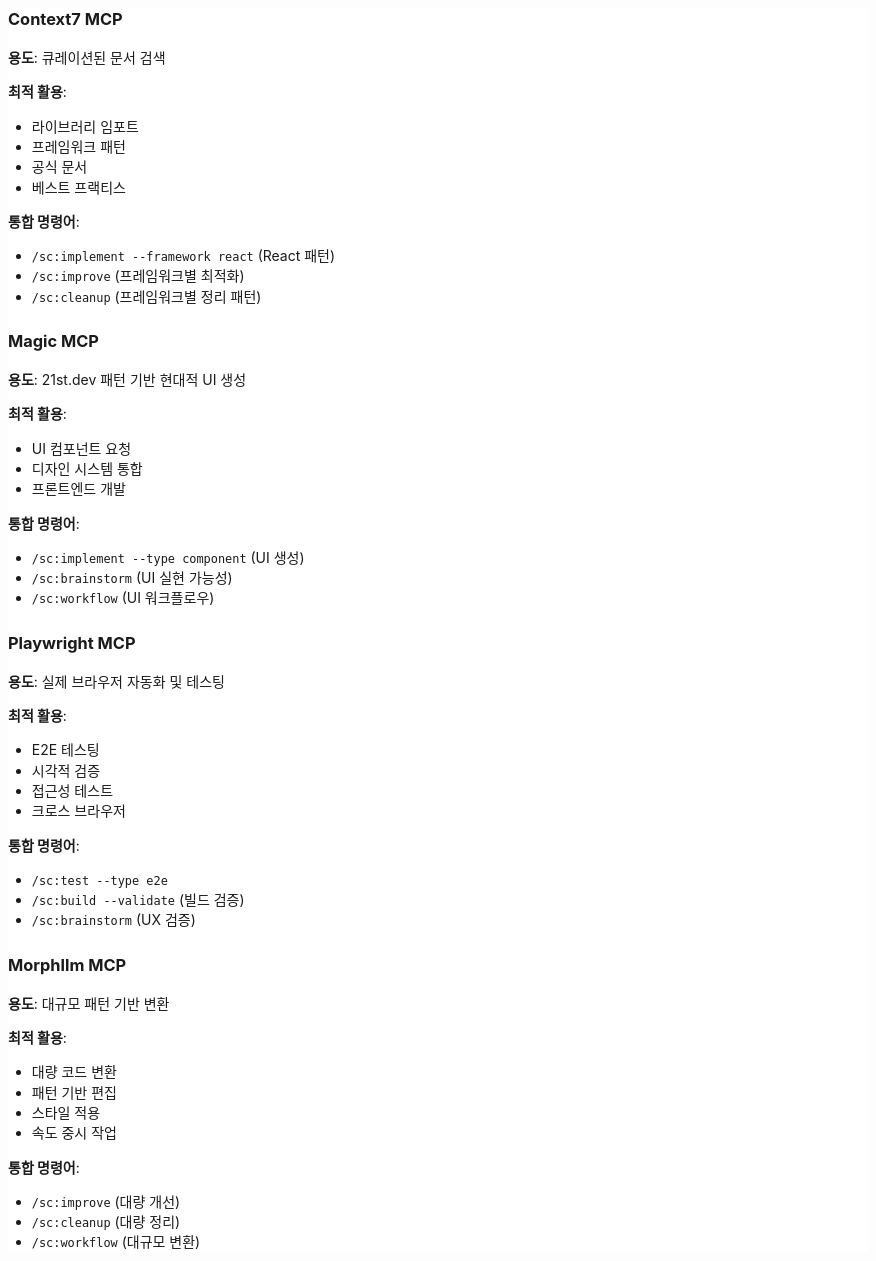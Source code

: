 ### Context7 MCP
**용도**: 큐레이션된 문서 검색

**최적 활용**:
- 라이브러리 임포트
- 프레임워크 패턴
- 공식 문서
- 베스트 프랙티스

**통합 명령어**:
- `/sc:implement --framework react` (React 패턴)
- `/sc:improve` (프레임워크별 최적화)
- `/sc:cleanup` (프레임워크별 정리 패턴)

### Magic MCP
**용도**: 21st.dev 패턴 기반 현대적 UI 생성

**최적 활용**:
- UI 컴포넌트 요청
- 디자인 시스템 통합
- 프론트엔드 개발

**통합 명령어**:
- `/sc:implement --type component` (UI 생성)
- `/sc:brainstorm` (UI 실현 가능성)
- `/sc:workflow` (UI 워크플로우)

### Playwright MCP
**용도**: 실제 브라우저 자동화 및 테스팅

**최적 활용**:
- E2E 테스팅
- 시각적 검증
- 접근성 테스트
- 크로스 브라우저

**통합 명령어**:
- `/sc:test --type e2e`
- `/sc:build --validate` (빌드 검증)
- `/sc:brainstorm` (UX 검증)

### Morphllm MCP
**용도**: 대규모 패턴 기반 변환

**최적 활용**:
- 대량 코드 변환
- 패턴 기반 편집
- 스타일 적용
- 속도 중시 작업

**통합 명령어**:
- `/sc:improve` (대량 개선)
- `/sc:cleanup` (대량 정리)
- `/sc:workflow` (대규모 변환)
